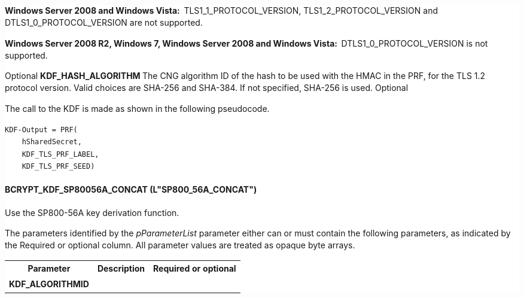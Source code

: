 
<b>Windows Server 2008 and Windows Vista:  </b>TLS1_1_PROTOCOL_VERSION, TLS1_2_PROTOCOL_VERSION and DTLS1_0_PROTOCOL_VERSION are not supported.

<b>Windows Server 2008 R2, Windows 7, Windows Server 2008 and Windows Vista:  </b>DTLS1_0_PROTOCOL_VERSION is not supported.

</td>
<td>
Optional

</td>
</tr>
<tr>
<td>
<b>KDF_HASH_ALGORITHM

</b>

</td>
<td>
The CNG algorithm ID of the hash to be used with the HMAC in the PRF, for the TLS 1.2 protocol version. Valid choices are SHA-256 and SHA-384. If not specified, SHA-256 is used.


</td>
<td>
Optional

</td>
</tr>
</table>
 

The call to the KDF is made as shown in the following pseudocode.

<pre class="syntax" xml:space="preserve"><code>KDF-Output = PRF(
    hSharedSecret, 
    KDF_TLS_PRF_LABEL, 
    KDF_TLS_PRF_SEED)</code></pre>


#### BCRYPT_KDF_SP80056A_CONCAT (L"SP800_56A_CONCAT")

Use the SP800-56A key derivation function.

The parameters identified by the <i>pParameterList</i> parameter either can or must contain the following parameters, as indicated by the Required or optional column. All parameter values are treated as opaque byte arrays.


<table>
<tr>
<th>Parameter</th>
<th>Description</th>
<th>Required or optional</th>
</tr>
<tr>
<td>
<b>KDF_ALGORITHMID</b>
